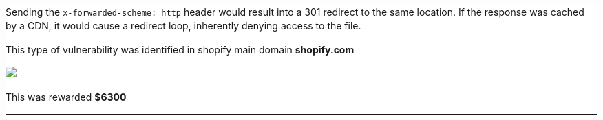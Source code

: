Sending the `x-forwarded-scheme: http` header would result into a 301 redirect to the same location. If the response was cached by a CDN, it would cause a redirect loop, inherently denying access to the file.

This type of vulnerability was identified in shopify main domain **shopify.com** 

![](https://youst.in/images/shopify.png)

This was rewarded **$6300**

***

